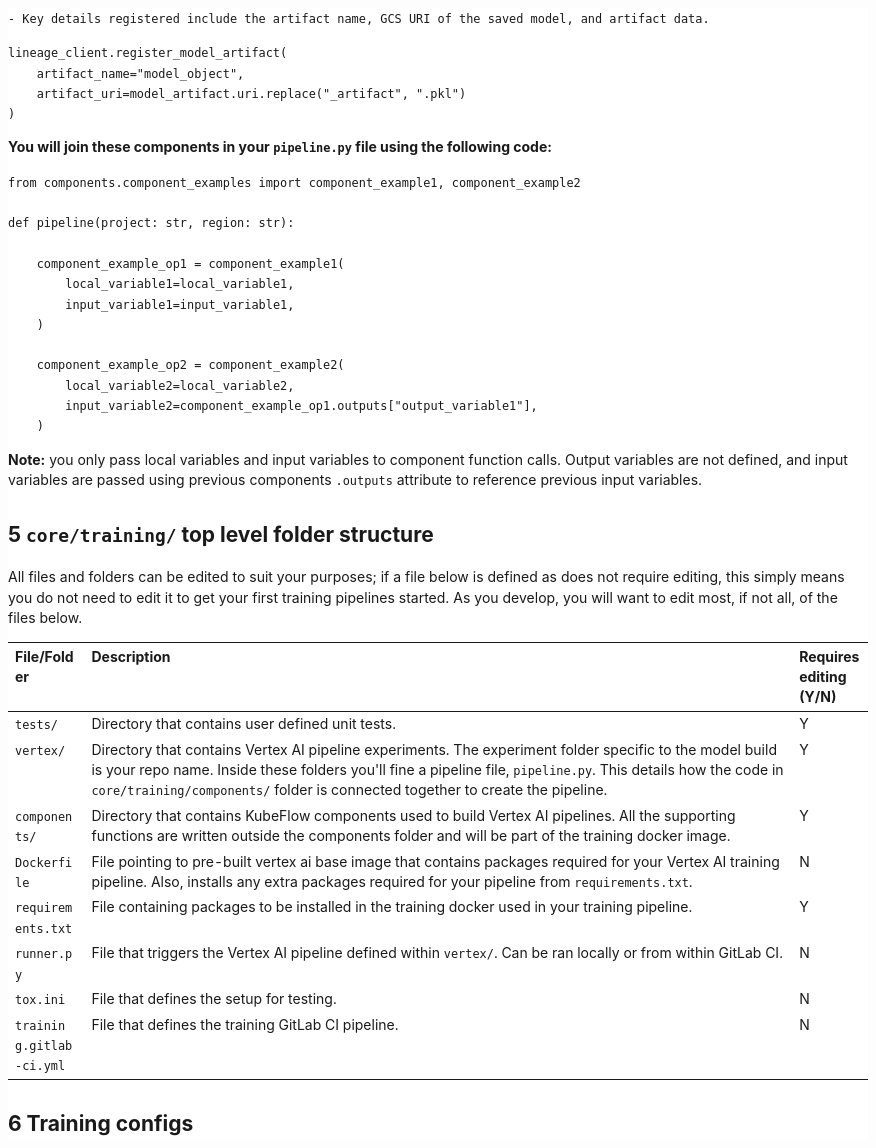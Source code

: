    - Key details registered include the artifact name, GCS URI of the saved model, and artifact data.
```
lineage_client.register_model_artifact(
    artifact_name="model_object",
    artifact_uri=model_artifact.uri.replace("_artifact", ".pkl")
)
```
**You will join these components in your `pipeline.py` file using the following code:**

```
from components.component_examples import component_example1, component_example2

def pipeline(project: str, region: str):
    
    component_example_op1 = component_example1(
        local_variable1=local_variable1,
        input_variable1=input_variable1,
    )
    
    component_example_op2 = component_example2(
        local_variable2=local_variable2,
        input_variable2=component_example_op1.outputs["output_variable1"],
    )
```

**Note:** you only pass local variables and input variables to component function calls. Output variables are not defined, and input variables are passed using previous components `.outputs` attribute to reference previous input variables.

## 5 `core/training/` top level folder structure

All files and folders can be edited to suit your purposes; if a file below is defined as does not require editing, this simply means you do not need to edit it to get your first training pipelines started. As you develop, you will want to edit most, if not all, of the files below.


| File/Folder              | Description    | Requires editing (Y/N) |
| :---                     | :---           | :---                   | 
| `tests/`                 | Directory that contains user defined unit tests. | Y |
| `vertex/`                | Directory that contains Vertex AI pipeline experiments. The experiment folder specific to the model build is your repo name. Inside these folders you'll fine a pipeline file, `pipeline.py`. This details how the code in `core/training/components/` folder is connected together to create the pipeline.| Y |
| `components/`            | Directory that contains KubeFlow components used to build Vertex AI pipelines. All the supporting functions are written outside the components folder and will be part of the training docker image.| Y |
| `Dockerfile`             | File pointing to pre-built vertex ai base image that contains packages required for your Vertex AI training pipeline. Also, installs any extra packages required for your pipeline from `requirements.txt`. | N |
| `requirements.txt`       | File containing packages to be installed in the training docker used in your training pipeline. | Y |
| `runner.py`              | File that triggers the Vertex AI pipeline defined within `vertex/`. Can be ran locally or from within GitLab CI. | N |
| `tox.ini`                | File that defines the setup for testing. | N |
| `training.gitlab-ci.yml` | File that defines the training GitLab CI pipeline. | N |

## 6 Training configs 
